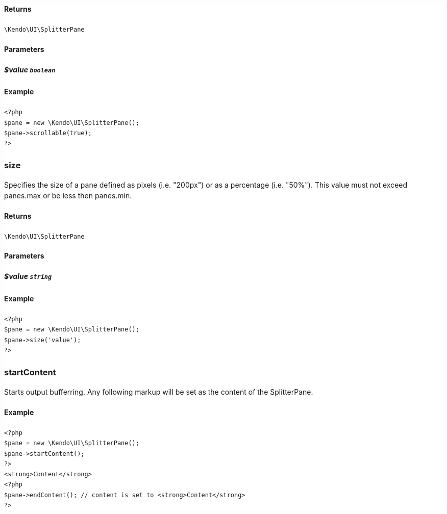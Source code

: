 #### Returns
`\Kendo\UI\SplitterPane`

#### Parameters

##### $value `boolean`



#### Example 
    <?php
    $pane = new \Kendo\UI\SplitterPane();
    $pane->scrollable(true);
    ?>

### size
Specifies the size of a pane defined as pixels (i.e. "200px") or as a percentage (i.e. "50%"). This value must not exceed panes.max or be less then panes.min.

#### Returns
`\Kendo\UI\SplitterPane`

#### Parameters

##### $value `string`



#### Example 
    <?php
    $pane = new \Kendo\UI\SplitterPane();
    $pane->size('value');
    ?>

### startContent

Starts output bufferring. Any following markup will be set as the content of the SplitterPane.

#### Example

    <?php
    $pane = new \Kendo\UI\SplitterPane();
    $pane->startContent();
    ?>
    <strong>Content</strong>
    <?php
    $pane->endContent(); // content is set to <strong>Content</strong>
    ?>


